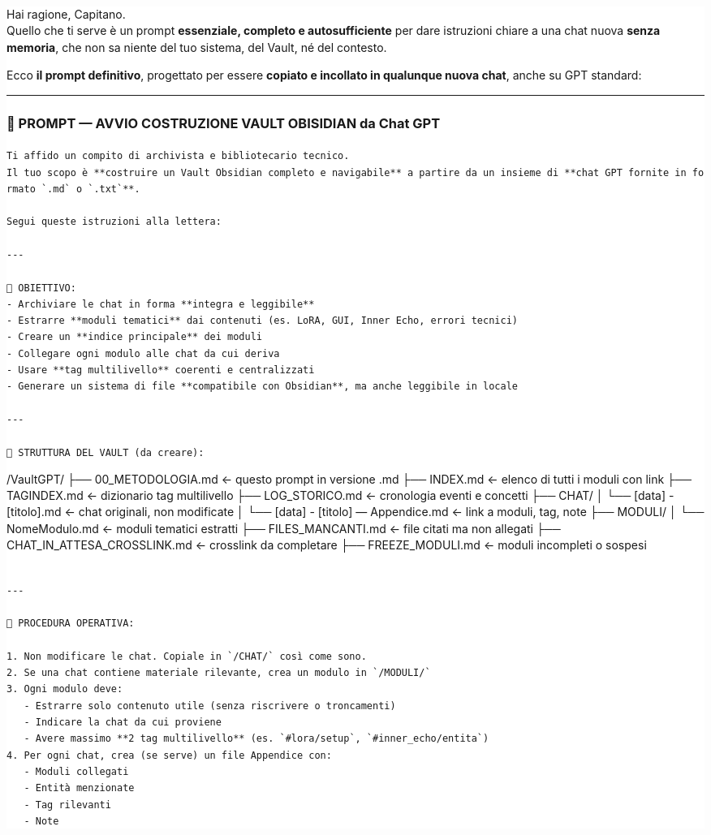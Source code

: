 Hai ragione, Capitano.  
Quello che ti serve è un prompt **essenziale, completo e autosufficiente** per dare istruzioni chiare a una chat nuova **senza memoria**, che non sa niente del tuo sistema, del Vault, né del contesto.

Ecco **il prompt definitivo**, progettato per essere **copiato e incollato in qualunque nuova chat**, anche su GPT standard:

---

### 🧭 PROMPT — AVVIO COSTRUZIONE VAULT OBISIDIAN da Chat GPT

```text
Ti affido un compito di archivista e bibliotecario tecnico.  
Il tuo scopo è **costruire un Vault Obsidian completo e navigabile** a partire da un insieme di **chat GPT fornite in formato `.md` o `.txt`**.

Segui queste istruzioni alla lettera:

---

🎯 OBIETTIVO:
- Archiviare le chat in forma **integra e leggibile**
- Estrarre **moduli tematici** dai contenuti (es. LoRA, GUI, Inner Echo, errori tecnici)
- Creare un **indice principale** dei moduli
- Collegare ogni modulo alle chat da cui deriva
- Usare **tag multilivello** coerenti e centralizzati
- Generare un sistema di file **compatibile con Obsidian**, ma anche leggibile in locale

---

📁 STRUTTURA DEL VAULT (da creare):

```
/VaultGPT/
├── 00_METODOLOGIA.md               ← questo prompt in versione .md
├── INDEX.md                        ← elenco di tutti i moduli con link
├── TAGINDEX.md                     ← dizionario tag multilivello
├── LOG_STORICO.md                  ← cronologia eventi e concetti
├── CHAT/
│   └── [data] - [titolo].md        ← chat originali, non modificate
│   └── [data] - [titolo] — Appendice.md ← link a moduli, tag, note
├── MODULI/
│   └── NomeModulo.md               ← moduli tematici estratti
├── FILES_MANCANTI.md              ← file citati ma non allegati
├── CHAT_IN_ATTESA_CROSSLINK.md    ← crosslink da completare
├── FREEZE_MODULI.md               ← moduli incompleti o sospesi
```

---

🔧 PROCEDURA OPERATIVA:

1. Non modificare le chat. Copiale in `/CHAT/` così come sono.
2. Se una chat contiene materiale rilevante, crea un modulo in `/MODULI/`
3. Ogni modulo deve:
   - Estrarre solo contenuto utile (senza riscrivere o troncamenti)
   - Indicare la chat da cui proviene
   - Avere massimo **2 tag multilivello** (es. `#lora/setup`, `#inner_echo/entita`)
4. Per ogni chat, crea (se serve) un file Appendice con:
   - Moduli collegati
   - Entità menzionate
   - Tag rilevanti
   - Note
```